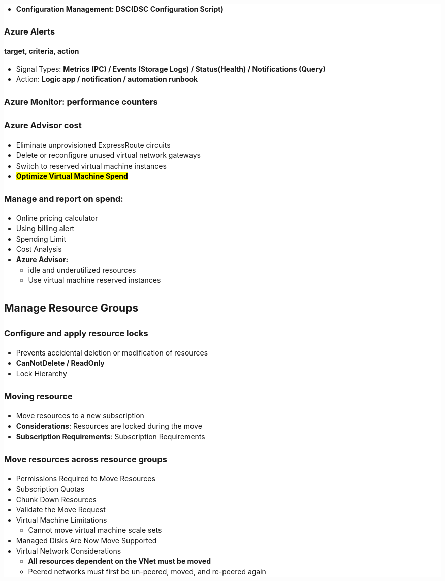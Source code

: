 * **Configuration Management:  DSC(DSC Configuration Script)**

### **Azure Alerts**

**target, criteria, action**

* Signal Types:  **Metrics (PC) /  Events (Storage Logs) / Status(Health) / Notifications (Query)**
* Action: **Logic app / notification / automation runbook**
 

### Azure Monitor: performance counters

### Azure Advisor cost

* Eliminate unprovisioned ExpressRoute circuits
* Delete or reconfigure unused virtual network gateways
* Switch to reserved virtual machine instances
* **<mark>Optimize Virtual Machine Spend</mark>**

###  Manage and report on spend: 

* Online pricing calculator
* Using billing alert
* Spending Limit
* Cost Analysis
* **Azure Advisor:**  
	* idle and underutilized resources
	* Use virtual machine reserved instances


## Manage Resource Groups

### **Configure and apply resource locks**

* Prevents accidental deletion or modification of resources
* **CanNotDelete / ReadOnly**
* Lock Hierarchy

### Moving resource

* Move resources to a new subscription
* **Considerations**:   Resources are locked during the move
* **Subscription Requirements**: Subscription Requirements

### **Move resources across resource groups**

* Permissions Required to Move Resources
* Subscription Quotas
* Chunk Down Resources
* Validate the Move Request
* Virtual Machine Limitations
	*  Cannot move virtual machine scale sets
* Managed Disks Are Now Move Supported
* Virtual Network Considerations
	* **All resources dependent on the VNet must be moved**
	* Peered networks must first be un-peered, moved, and re-peered again

